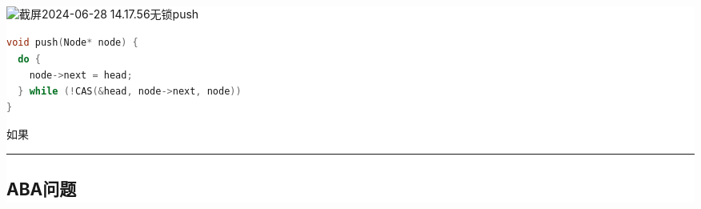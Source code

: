 ![截屏2024-06-28 14.17.56](http://198.46.215.27:49153/i/667e559c75f1f.png)无锁push

```c
void push(Node* node) {
  do {
    node->next = head;
  } while (!CAS(&head, node->next, node))
}
```

如果



---

## ABA问题